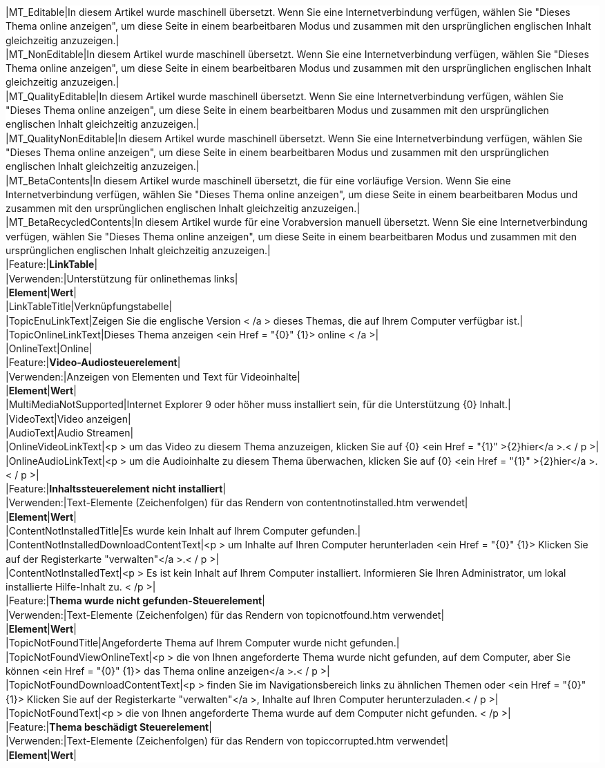 |MT_Editable|In diesem Artikel wurde maschinell übersetzt. Wenn Sie eine Internetverbindung verfügen, wählen Sie "Dieses Thema online anzeigen", um diese Seite in einem bearbeitbaren Modus und zusammen mit den ursprünglichen englischen Inhalt gleichzeitig anzuzeigen.|  
|MT_NonEditable|In diesem Artikel wurde maschinell übersetzt. Wenn Sie eine Internetverbindung verfügen, wählen Sie "Dieses Thema online anzeigen", um diese Seite in einem bearbeitbaren Modus und zusammen mit den ursprünglichen englischen Inhalt gleichzeitig anzuzeigen.|  
|MT_QualityEditable|In diesem Artikel wurde maschinell übersetzt. Wenn Sie eine Internetverbindung verfügen, wählen Sie "Dieses Thema online anzeigen", um diese Seite in einem bearbeitbaren Modus und zusammen mit den ursprünglichen englischen Inhalt gleichzeitig anzuzeigen.|  
|MT_QualityNonEditable|In diesem Artikel wurde maschinell übersetzt. Wenn Sie eine Internetverbindung verfügen, wählen Sie "Dieses Thema online anzeigen", um diese Seite in einem bearbeitbaren Modus und zusammen mit den ursprünglichen englischen Inhalt gleichzeitig anzuzeigen.|  
|MT_BetaContents|In diesem Artikel wurde maschinell übersetzt, die für eine vorläufige Version. Wenn Sie eine Internetverbindung verfügen, wählen Sie "Dieses Thema online anzeigen", um diese Seite in einem bearbeitbaren Modus und zusammen mit den ursprünglichen englischen Inhalt gleichzeitig anzuzeigen.|  
|MT_BetaRecycledContents|In diesem Artikel wurde für eine Vorabversion manuell übersetzt. Wenn Sie eine Internetverbindung verfügen, wählen Sie "Dieses Thema online anzeigen", um diese Seite in einem bearbeitbaren Modus und zusammen mit den ursprünglichen englischen Inhalt gleichzeitig anzuzeigen.|  
|Feature:|**LinkTable**|  
|Verwenden:|Unterstützung für onlinethemas links|  
|**Element**|**Wert**|  
|LinkTableTitle|Verknüpfungstabelle|  
|TopicEnuLinkText|Zeigen Sie die englische Version \< /a > dieses Themas, die auf Ihrem Computer verfügbar ist.|  
|TopicOnlineLinkText|Dieses Thema anzeigen \<ein Href = "{0}" {1}> online \< /a >|  
|OnlineText|Online|  
|Feature:|**Video-Audiosteuerelement**|  
|Verwenden:|Anzeigen von Elementen und Text für Videoinhalte|  
|**Element**|**Wert**|  
|MultiMediaNotSupported|Internet Explorer 9 oder höher muss installiert sein, für die Unterstützung {0} Inhalt.|  
|VideoText|Video anzeigen|  
|AudioText|Audio Streamen|  
|OnlineVideoLinkText|\<p > um das Video zu diesem Thema anzuzeigen, klicken Sie auf {0} \<ein Href = "{1}" >{2}hier\</a >.\< / p >|  
|OnlineAudioLinkText|\<p > um die Audioinhalte zu diesem Thema überwachen, klicken Sie auf {0} \<ein Href = "{1}" >{2}hier\</a >.\< / p >|  
|Feature:|**Inhaltssteuerelement nicht installiert**|  
|Verwenden:|Text-Elemente (Zeichenfolgen) für das Rendern von contentnotinstalled.htm verwendet|  
|**Element**|**Wert**|  
|ContentNotInstalledTitle|Es wurde kein Inhalt auf Ihrem Computer gefunden.|  
|ContentNotInstalledDownloadContentText|\<p > um Inhalte auf Ihren Computer herunterladen \<ein Href = "{0}" {1}> Klicken Sie auf der Registerkarte "verwalten"\</a >.\< / p >|  
|ContentNotInstalledText|\<p > Es ist kein Inhalt auf Ihrem Computer installiert. Informieren Sie Ihren Administrator, um lokal installierte Hilfe-Inhalt zu.  \< /p >|  
|Feature:|**Thema wurde nicht gefunden-Steuerelement**|  
|Verwenden:|Text-Elemente (Zeichenfolgen) für das Rendern von topicnotfound.htm verwendet|  
|**Element**|**Wert**|  
|TopicNotFoundTitle|Angeforderte Thema auf Ihrem Computer wurde nicht gefunden.|  
|TopicNotFoundViewOnlineText|\<p > die von Ihnen angeforderte Thema wurde nicht gefunden, auf dem Computer, aber Sie können \<ein Href = "{0}" {1}> das Thema online anzeigen\</a >.\< / p >|  
|TopicNotFoundDownloadContentText|\<p > finden Sie im Navigationsbereich links zu ähnlichen Themen oder \<ein Href = "{0}" {1}> Klicken Sie auf der Registerkarte "verwalten"\</a >, Inhalte auf Ihren Computer herunterzuladen.\< / p >|  
|TopicNotFoundText|\<p > die von Ihnen angeforderte Thema wurde auf dem Computer nicht gefunden.  \< /p >|  
|Feature:|**Thema beschädigt Steuerelement**|  
|Verwenden:|Text-Elemente (Zeichenfolgen) für das Rendern von topiccorrupted.htm verwendet|  
|**Element**|**Wert**|  